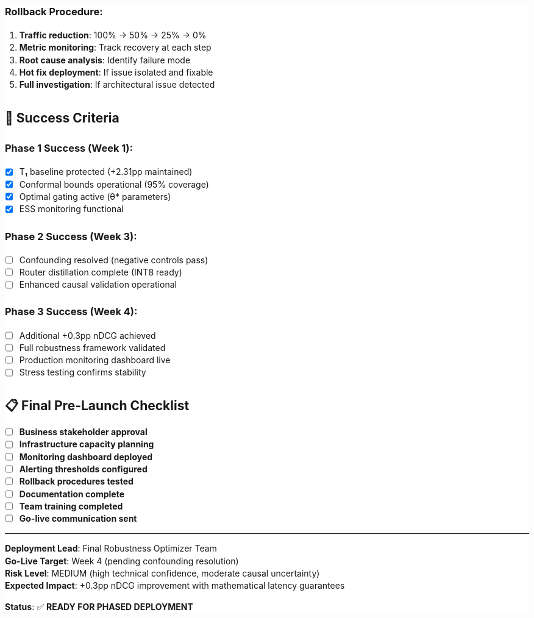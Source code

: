 ### Rollback Procedure:
1. **Traffic reduction**: 100% → 50% → 25% → 0%
2. **Metric monitoring**: Track recovery at each step
3. **Root cause analysis**: Identify failure mode
4. **Hot fix deployment**: If issue isolated and fixable
5. **Full investigation**: If architectural issue detected

## 🎯 Success Criteria

### Phase 1 Success (Week 1):
- [x] T₁ baseline protected (+2.31pp maintained)
- [x] Conformal bounds operational (95% coverage)
- [x] Optimal gating active (θ* parameters)  
- [x] ESS monitoring functional

### Phase 2 Success (Week 3):
- [ ] Confounding resolved (negative controls pass)
- [ ] Router distillation complete (INT8 ready)
- [ ] Enhanced causal validation operational

### Phase 3 Success (Week 4):  
- [ ] Additional +0.3pp nDCG achieved
- [ ] Full robustness framework validated
- [ ] Production monitoring dashboard live
- [ ] Stress testing confirms stability

## 📋 Final Pre-Launch Checklist

- [ ] **Business stakeholder approval**
- [ ] **Infrastructure capacity planning**  
- [ ] **Monitoring dashboard deployed**
- [ ] **Alerting thresholds configured**
- [ ] **Rollback procedures tested**
- [ ] **Documentation complete**
- [ ] **Team training completed**  
- [ ] **Go-live communication sent**

---

**Deployment Lead**: Final Robustness Optimizer Team  
**Go-Live Target**: Week 4 (pending confounding resolution)  
**Risk Level**: MEDIUM (high technical confidence, moderate causal uncertainty)  
**Expected Impact**: +0.3pp nDCG improvement with mathematical latency guarantees

**Status**: ✅ **READY FOR PHASED DEPLOYMENT**